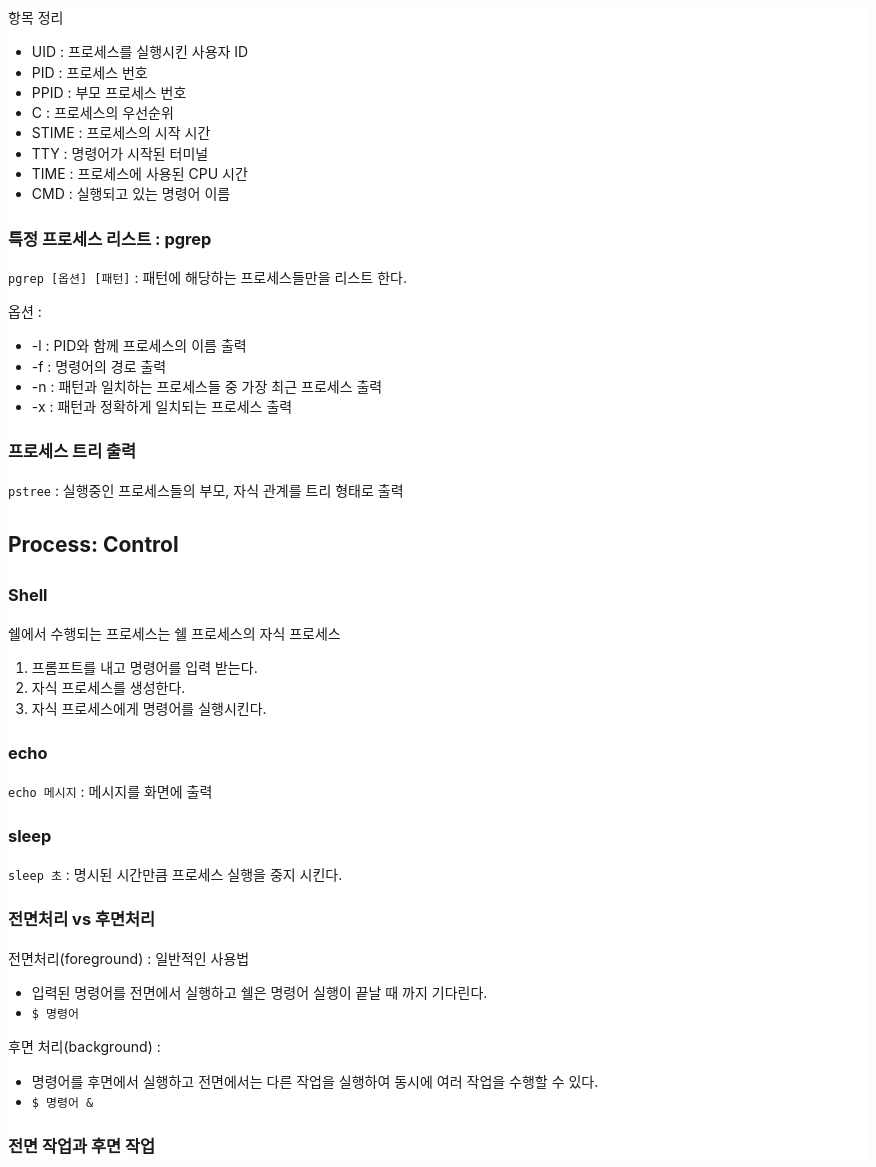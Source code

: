 항목 정리

- UID : 프로세스를 실행시킨 사용자 ID
- PID : 프로세스 번호
- PPID : 부모 프로세스 번호
- C : 프로세스의 우선순위
- STIME : 프로세스의 시작 시간
- TTY : 명령어가 시작된 터미널
- TIME : 프로세스에 사용된 CPU 시간
- CMD : 실행되고 있는 명령어 이름

### 특정 프로세스 리스트 : pgrep

`pgrep [옵션] [패턴]` : 패턴에 해당하는 프로세스들만을 리스트 한다.  

옵션 : 
- -l : PID와 함께 프로세스의 이름 출력
- -f : 명령어의 경로 출력
- -n : 패턴과 일치하는 프로세스들 중 가장 최근 프로세스 출력
- -x : 패턴과 정확하게 일치되는 프로세스 출력

### 프로세스 트리 출력

`pstree` : 실행중인 프로세스들의 부모, 자식 관계를 트리 형태로 출력

## Process: Control

### Shell

쉘에서 수행되는 프로세스는 쉘 프로세스의 자식 프로세스

1. 프롬프트를 내고 명령어를 입력 받는다.
2. 자식 프로세스를 생성한다.
3. 자식 프로세스에게 명령어를 실행시킨다.  

### echo

`echo 메시지` : 메시지를 화면에 출력

### sleep

`sleep 초` : 명시된 시간만큼 프로세스 실행을 중지 시킨다.

### 전면처리 vs 후면처리

전면처리(foreground) : 일반적인 사용법
- 입력된 명령어를 전면에서 실행하고 쉘은 명령어 실행이 끝날 때 까지 기다린다.
- `$ 명령어`

후면 처리(background) :
- 명령어를 후면에서 실행하고 전면에서는 다른 작업을 실행하여 동시에 여러 작업을 수행할 수 있다.
- `$ 명령어 &`

### 전면 작업과 후면 작업
